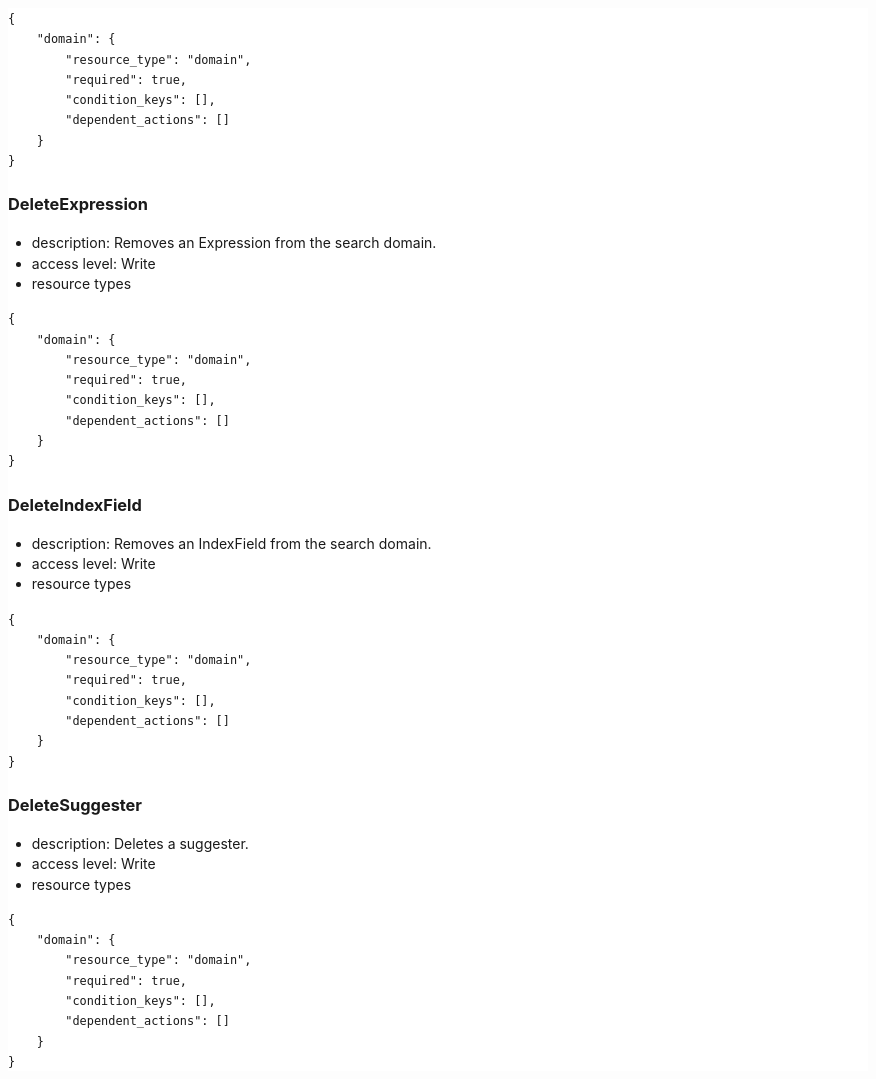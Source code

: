 ```
{
    "domain": {
        "resource_type": "domain",
        "required": true,
        "condition_keys": [],
        "dependent_actions": []
    }
}
```

### DeleteExpression

- description: Removes an Expression from the search domain.
- access level: Write
- resource types

```
{
    "domain": {
        "resource_type": "domain",
        "required": true,
        "condition_keys": [],
        "dependent_actions": []
    }
}
```

### DeleteIndexField

- description: Removes an IndexField from the search domain.
- access level: Write
- resource types

```
{
    "domain": {
        "resource_type": "domain",
        "required": true,
        "condition_keys": [],
        "dependent_actions": []
    }
}
```

### DeleteSuggester

- description: Deletes a suggester.
- access level: Write
- resource types

```
{
    "domain": {
        "resource_type": "domain",
        "required": true,
        "condition_keys": [],
        "dependent_actions": []
    }
}
```
